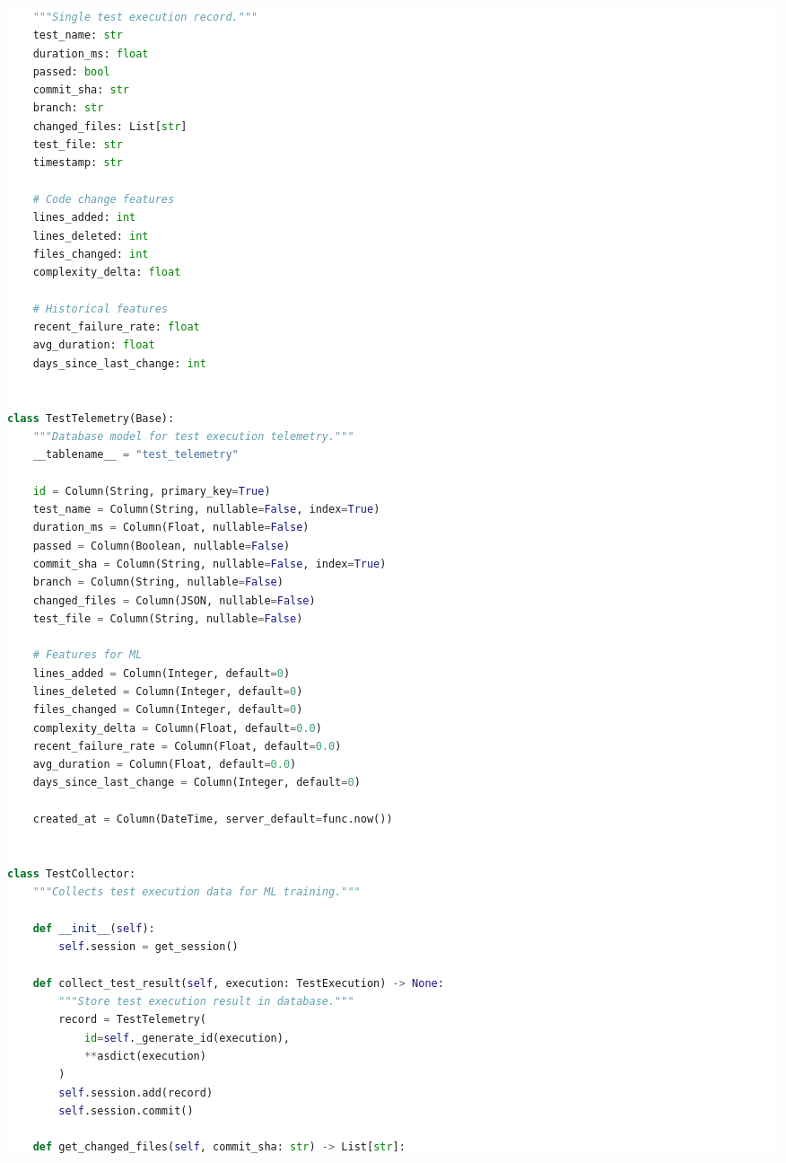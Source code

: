 ```python
    """Single test execution record."""
    test_name: str
    duration_ms: float
    passed: bool
    commit_sha: str
    branch: str
    changed_files: List[str]
    test_file: str
    timestamp: str
    
    # Code change features
    lines_added: int
    lines_deleted: int
    files_changed: int
    complexity_delta: float
    
    # Historical features
    recent_failure_rate: float
    avg_duration: float
    days_since_last_change: int


class TestTelemetry(Base):
    """Database model for test execution telemetry."""
    __tablename__ = "test_telemetry"
    
    id = Column(String, primary_key=True)
    test_name = Column(String, nullable=False, index=True)
    duration_ms = Column(Float, nullable=False)
    passed = Column(Boolean, nullable=False)
    commit_sha = Column(String, nullable=False, index=True)
    branch = Column(String, nullable=False)
    changed_files = Column(JSON, nullable=False)
    test_file = Column(String, nullable=False)
    
    # Features for ML
    lines_added = Column(Integer, default=0)
    lines_deleted = Column(Integer, default=0)
    files_changed = Column(Integer, default=0)
    complexity_delta = Column(Float, default=0.0)
    recent_failure_rate = Column(Float, default=0.0)
    avg_duration = Column(Float, default=0.0)
    days_since_last_change = Column(Integer, default=0)
    
    created_at = Column(DateTime, server_default=func.now())


class TestCollector:
    """Collects test execution data for ML training."""
    
    def __init__(self):
        self.session = get_session()
    
    def collect_test_result(self, execution: TestExecution) -> None:
        """Store test execution result in database."""
        record = TestTelemetry(
            id=self._generate_id(execution),
            **asdict(execution)
        )
        self.session.add(record)
        self.session.commit()
    
    def get_changed_files(self, commit_sha: str) -> List[str]:
```
